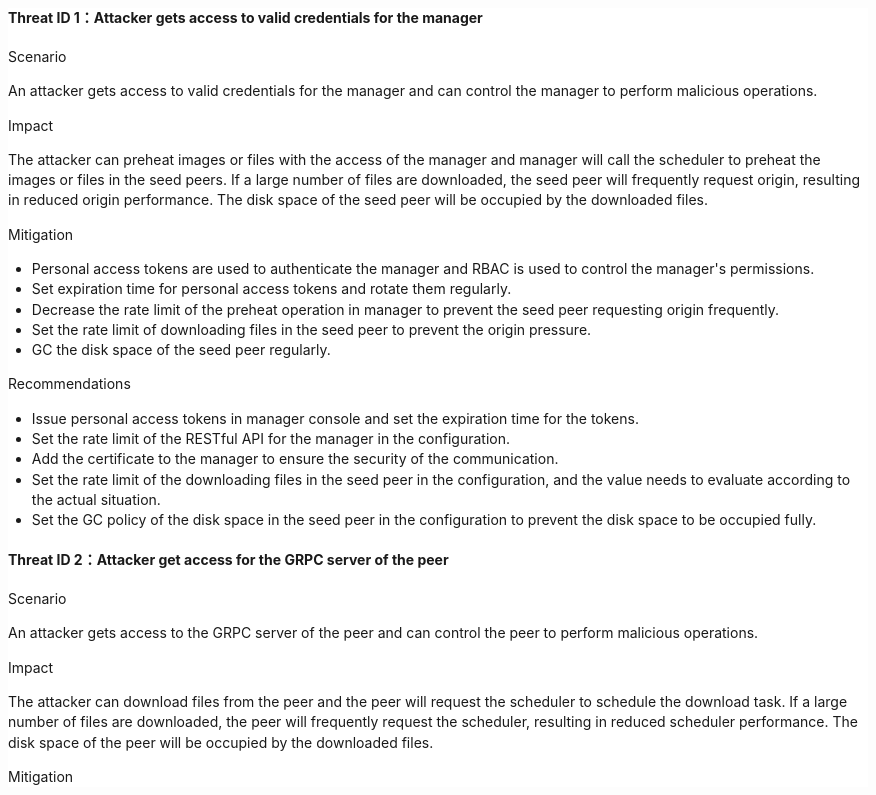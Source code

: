 #### Threat ID 1：Attacker gets access to valid credentials for the manager

Scenario

An attacker gets access to valid credentials for the manager and can control the manager to perform malicious operations.

Impact

The attacker can preheat images or files with the access of the manager and manager will call the scheduler to preheat
the images or files in the seed peers. If a large number of files are downloaded, the seed peer will frequently request origin,
resulting in reduced origin performance. The disk space of the seed peer will be occupied by the downloaded files.

Mitigation

- Personal access tokens are used to authenticate the manager and RBAC is used to control the manager's permissions.
- Set expiration time for personal access tokens and rotate them regularly.
- Decrease the rate limit of the preheat operation in manager to prevent the seed peer requesting origin frequently.
- Set the rate limit of downloading files in the seed peer to prevent the origin pressure.
- GC the disk space of the seed peer regularly.

Recommendations

- Issue personal access tokens in manager console and set the expiration time for the tokens.
- Set the rate limit of the RESTful API for the manager in the configuration.
- Add the certificate to the manager to ensure the security of the communication.
- Set the rate limit of the downloading files in the seed peer in the configuration, and the value
  needs to evaluate according to the actual situation.
- Set the GC policy of the disk space in the seed peer in the configuration to prevent the disk space
  to be occupied fully.

#### Threat ID 2：Attacker get access for the GRPC server of the peer

Scenario

An attacker gets access to the GRPC server of the peer and can control the peer to perform malicious operations.

Impact

The attacker can download files from the peer and the peer will request the scheduler to schedule the download task.
If a large number of files are downloaded, the peer will frequently request the scheduler, resulting
in reduced scheduler performance. The disk space of the peer will be occupied by the downloaded files.

Mitigation
